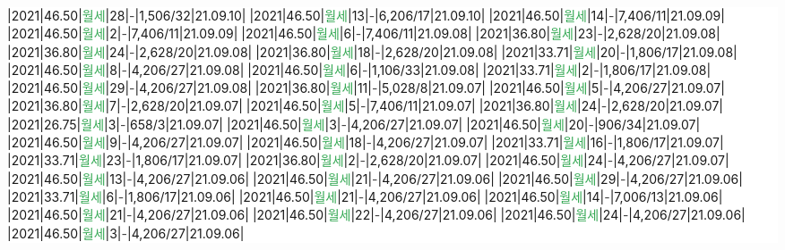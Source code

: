|2021|46.50|<span style="color:#34A853">월세</span>|28|<span style="color:#444444">-</span>|1,506/32|21.09.10|
|2021|46.50|<span style="color:#34A853">월세</span>|13|<span style="color:#444444">-</span>|6,206/17|21.09.10|
|2021|46.50|<span style="color:#34A853">월세</span>|14|<span style="color:#444444">-</span>|7,406/11|21.09.09|
|2021|46.50|<span style="color:#34A853">월세</span>|2|<span style="color:#444444">-</span>|7,406/11|21.09.09|
|2021|46.50|<span style="color:#34A853">월세</span>|6|<span style="color:#444444">-</span>|7,406/11|21.09.08|
|2021|36.80|<span style="color:#34A853">월세</span>|23|<span style="color:#444444">-</span>|2,628/20|21.09.08|
|2021|36.80|<span style="color:#34A853">월세</span>|24|<span style="color:#444444">-</span>|2,628/20|21.09.08|
|2021|36.80|<span style="color:#34A853">월세</span>|18|<span style="color:#444444">-</span>|2,628/20|21.09.08|
|2021|33.71|<span style="color:#34A853">월세</span>|20|<span style="color:#444444">-</span>|1,806/17|21.09.08|
|2021|46.50|<span style="color:#34A853">월세</span>|8|<span style="color:#444444">-</span>|4,206/27|21.09.08|
|2021|46.50|<span style="color:#34A853">월세</span>|6|<span style="color:#444444">-</span>|1,106/33|21.09.08|
|2021|33.71|<span style="color:#34A853">월세</span>|2|<span style="color:#444444">-</span>|1,806/17|21.09.08|
|2021|46.50|<span style="color:#34A853">월세</span>|29|<span style="color:#444444">-</span>|4,206/27|21.09.08|
|2021|36.80|<span style="color:#34A853">월세</span>|11|<span style="color:#444444">-</span>|5,028/8|21.09.07|
|2021|46.50|<span style="color:#34A853">월세</span>|5|<span style="color:#444444">-</span>|4,206/27|21.09.07|
|2021|36.80|<span style="color:#34A853">월세</span>|7|<span style="color:#444444">-</span>|2,628/20|21.09.07|
|2021|46.50|<span style="color:#34A853">월세</span>|5|<span style="color:#444444">-</span>|7,406/11|21.09.07|
|2021|36.80|<span style="color:#34A853">월세</span>|24|<span style="color:#444444">-</span>|2,628/20|21.09.07|
|2021|26.75|<span style="color:#34A853">월세</span>|3|<span style="color:#444444">-</span>|658/3|21.09.07|
|2021|46.50|<span style="color:#34A853">월세</span>|3|<span style="color:#444444">-</span>|4,206/27|21.09.07|
|2021|46.50|<span style="color:#34A853">월세</span>|20|<span style="color:#444444">-</span>|906/34|21.09.07|
|2021|46.50|<span style="color:#34A853">월세</span>|9|<span style="color:#444444">-</span>|4,206/27|21.09.07|
|2021|46.50|<span style="color:#34A853">월세</span>|18|<span style="color:#444444">-</span>|4,206/27|21.09.07|
|2021|33.71|<span style="color:#34A853">월세</span>|16|<span style="color:#444444">-</span>|1,806/17|21.09.07|
|2021|33.71|<span style="color:#34A853">월세</span>|23|<span style="color:#444444">-</span>|1,806/17|21.09.07|
|2021|36.80|<span style="color:#34A853">월세</span>|2|<span style="color:#444444">-</span>|2,628/20|21.09.07|
|2021|46.50|<span style="color:#34A853">월세</span>|24|<span style="color:#444444">-</span>|4,206/27|21.09.07|
|2021|46.50|<span style="color:#34A853">월세</span>|13|<span style="color:#444444">-</span>|4,206/27|21.09.06|
|2021|46.50|<span style="color:#34A853">월세</span>|21|<span style="color:#444444">-</span>|4,206/27|21.09.06|
|2021|46.50|<span style="color:#34A853">월세</span>|29|<span style="color:#444444">-</span>|4,206/27|21.09.06|
|2021|33.71|<span style="color:#34A853">월세</span>|6|<span style="color:#444444">-</span>|1,806/17|21.09.06|
|2021|46.50|<span style="color:#34A853">월세</span>|21|<span style="color:#444444">-</span>|4,206/27|21.09.06|
|2021|46.50|<span style="color:#34A853">월세</span>|14|<span style="color:#444444">-</span>|7,006/13|21.09.06|
|2021|46.50|<span style="color:#34A853">월세</span>|21|<span style="color:#444444">-</span>|4,206/27|21.09.06|
|2021|46.50|<span style="color:#34A853">월세</span>|22|<span style="color:#444444">-</span>|4,206/27|21.09.06|
|2021|46.50|<span style="color:#34A853">월세</span>|24|<span style="color:#444444">-</span>|4,206/27|21.09.06|
|2021|46.50|<span style="color:#34A853">월세</span>|3|<span style="color:#444444">-</span>|4,206/27|21.09.06|